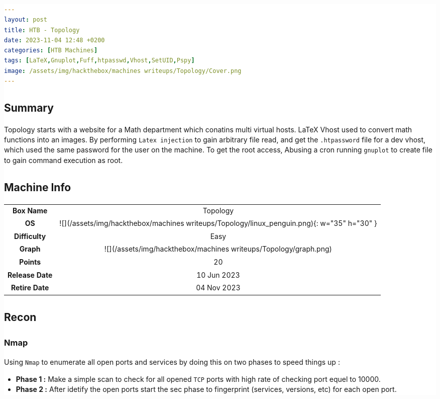 ```yaml
---
layout: post
title: HTB - Topology
date: 2023-11-04 12:48 +0200
categories: [HTB Machines]
tags: [LaTeX,Gnuplot,Fuff,htpasswd,Vhost,SetUID,Pspy]  
image: /assets/img/hackthebox/machines writeups/Topology/Cover.png
---
```



## **Summary**

Topology starts with a website for a Math department which conatins multi virtual hosts. LaTeX Vhost used to convert math functions into an images. By performing `Latex injection` to gain arbitrary file read, and get the `.htpassword` file for a dev vhost, which used the same password for the user on the machine. To get the root access, Abusing a cron running `gnuplot` to create file to gain command execution as root.

## **Machine Info**

|                      |                                                                                                  |
|:--------------------:|:------------------------------------------------------------------------------------------------:|
| **Box Name**         |  Topology                                                                                        |
| **OS**               |  ![](/assets/img/hackthebox/machines writeups/Topology/linux_penguin.png){: w="35" h="30" }      |
| **Difficulty**       |  Easy                                                                                            |
| **Graph**            |  ![](/assets/img/hackthebox/machines writeups/Topology/graph.png)                                |
| **Points**           |  20                                                                                              |
| **Release Date**     |  10 Jun 2023                                                                                     |
| **Retire Date**      |  04 Nov 2023                                                                                     |




## **Recon**

### **Nmap**

Using `Nmap` to enumerate all open ports and services by doing this on two phases to speed things up :

- **Phase 1 :** Make a simple scan to check for all opened `TCP` ports with high rate of checking port equel to 10000.
- **Phase 2 :** After idetify the open ports start the sec phase to fingerprint (services, versions, etc) for each open port.

